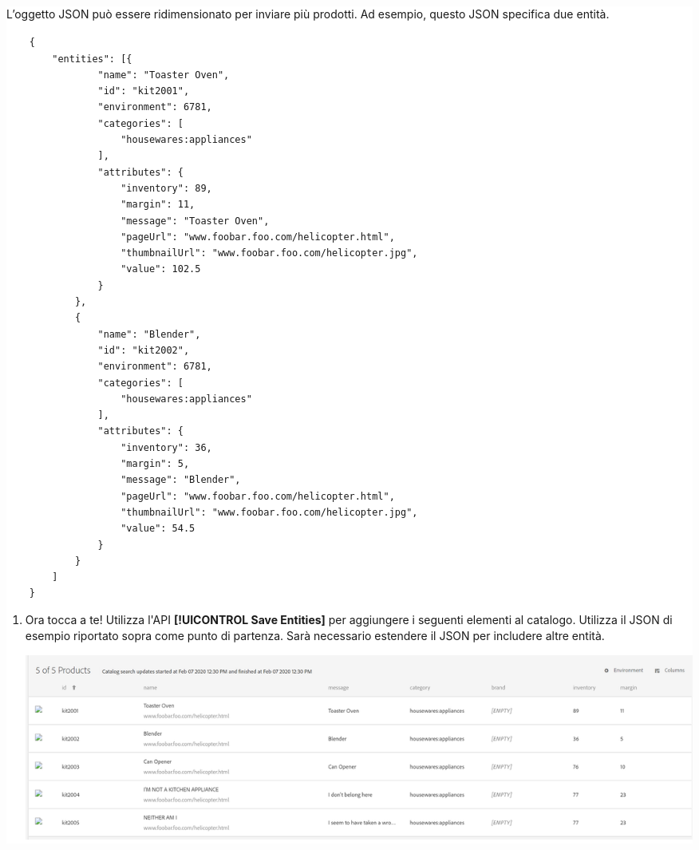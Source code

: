    L’oggetto JSON può essere ridimensionato per inviare più prodotti. Ad esempio, questo JSON specifica due entità.

   ```
       {
           "entities": [{
                   "name": "Toaster Oven",
                   "id": "kit2001",
                   "environment": 6781,
                   "categories": [
                       "housewares:appliances"
                   ],
                   "attributes": {
                       "inventory": 89,
                       "margin": 11,
                       "message": "Toaster Oven",
                       "pageUrl": "www.foobar.foo.com/helicopter.html",
                       "thumbnailUrl": "www.foobar.foo.com/helicopter.jpg",
                       "value": 102.5
                   }
               },
               {
                   "name": "Blender",
                   "id": "kit2002",
                   "environment": 6781,
                   "categories": [
                       "housewares:appliances"
                   ],
                   "attributes": {
                       "inventory": 36,
                       "margin": 5,
                       "message": "Blender",
                       "pageUrl": "www.foobar.foo.com/helicopter.html",
                       "thumbnailUrl": "www.foobar.foo.com/helicopter.jpg",
                       "value": 54.5
                   }
               }
           ]
       }
   ```

1. Ora tocca a te! Utilizza l&#39;API **[!UICONTROL Save Entities]** per aggiungere i seguenti elementi al catalogo. Utilizza il JSON di esempio riportato sopra come punto di partenza. Sarà necessario estendere il JSON per includere altre entità.

   ![SalvaEntità6.png](assets/SaveEntities06.png)
